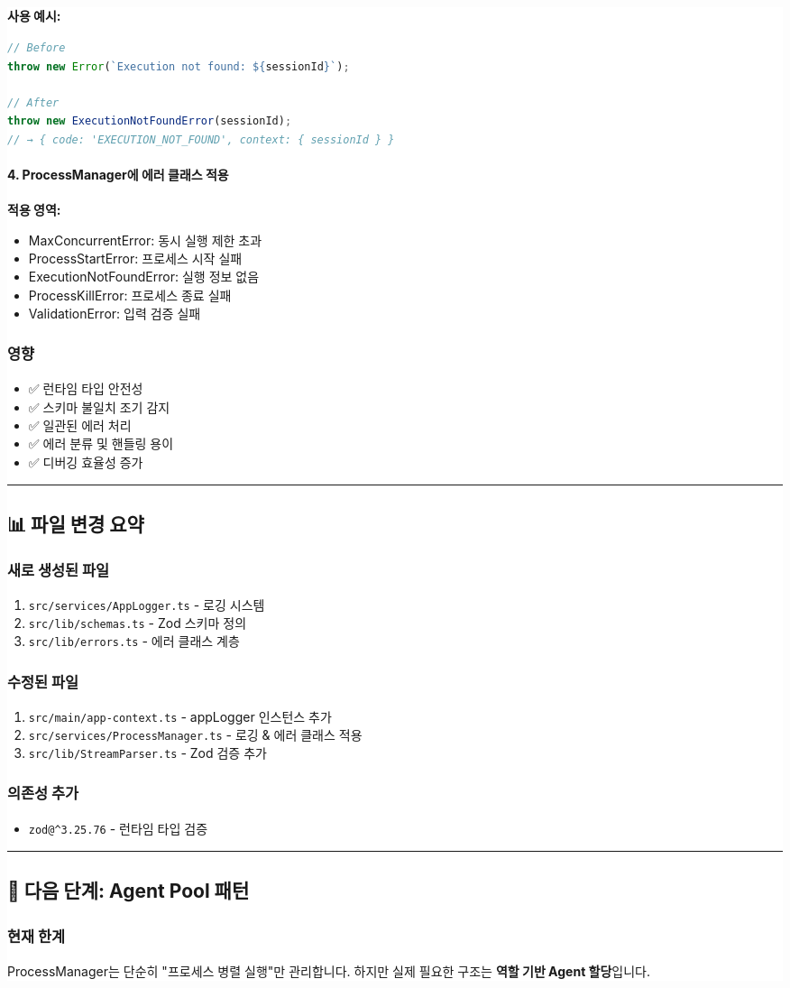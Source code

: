 **사용 예시:**
```typescript
// Before
throw new Error(`Execution not found: ${sessionId}`);

// After
throw new ExecutionNotFoundError(sessionId);
// → { code: 'EXECUTION_NOT_FOUND', context: { sessionId } }
```

#### 4. ProcessManager에 에러 클래스 적용

**적용 영역:**
- MaxConcurrentError: 동시 실행 제한 초과
- ProcessStartError: 프로세스 시작 실패
- ExecutionNotFoundError: 실행 정보 없음
- ProcessKillError: 프로세스 종료 실패
- ValidationError: 입력 검증 실패

### 영향
- ✅ 런타임 타입 안전성
- ✅ 스키마 불일치 조기 감지
- ✅ 일관된 에러 처리
- ✅ 에러 분류 및 핸들링 용이
- ✅ 디버깅 효율성 증가

---

## 📊 파일 변경 요약

### 새로 생성된 파일
1. `src/services/AppLogger.ts` - 로깅 시스템
2. `src/lib/schemas.ts` - Zod 스키마 정의
3. `src/lib/errors.ts` - 에러 클래스 계층

### 수정된 파일
1. `src/main/app-context.ts` - appLogger 인스턴스 추가
2. `src/services/ProcessManager.ts` - 로깅 & 에러 클래스 적용
3. `src/lib/StreamParser.ts` - Zod 검증 추가

### 의존성 추가
- `zod@^3.25.76` - 런타임 타입 검증

---

## 🎯 다음 단계: Agent Pool 패턴

### 현재 한계
ProcessManager는 단순히 "프로세스 병렬 실행"만 관리합니다.
하지만 실제 필요한 구조는 **역할 기반 Agent 할당**입니다.
